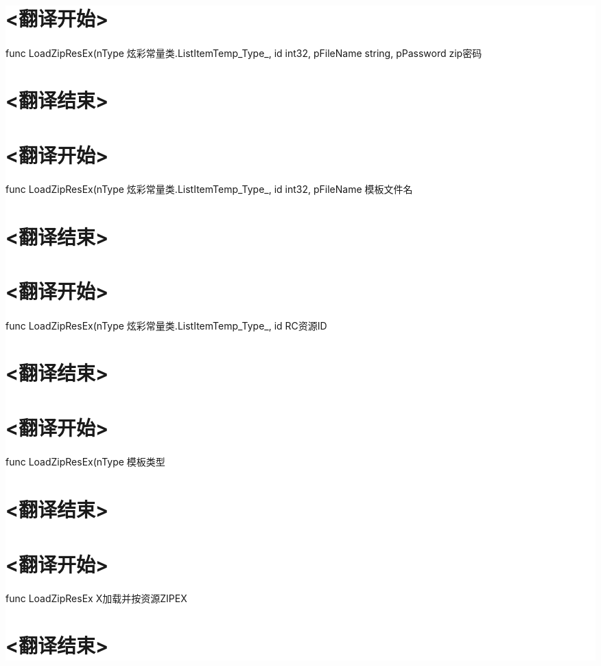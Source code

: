 # <翻译开始>
func LoadZipResEx(nType 炫彩常量类.ListItemTemp_Type_, id int32, pFileName string, pPassword
zip密码
# <翻译结束>

# <翻译开始>
func LoadZipResEx(nType 炫彩常量类.ListItemTemp_Type_, id int32, pFileName
模板文件名
# <翻译结束>

# <翻译开始>
func LoadZipResEx(nType 炫彩常量类.ListItemTemp_Type_, id
RC资源ID
# <翻译结束>

# <翻译开始>
func LoadZipResEx(nType
模板类型
# <翻译结束>

# <翻译开始>
func LoadZipResEx
X加载并按资源ZIPEX
# <翻译结束>

